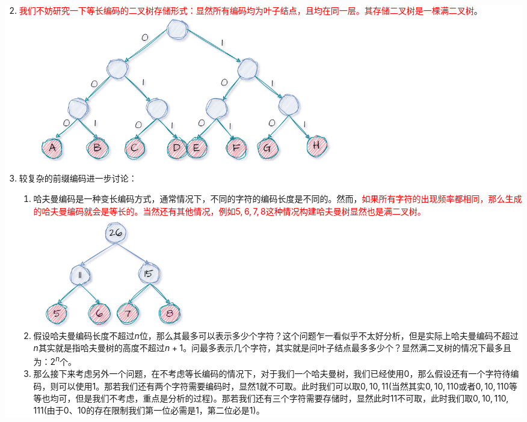    2. <span style="color:red">我们不妨研究一下等长编码的二叉树存储形式：显然所有编码均为叶子结点，且均在同一层。其存储二叉树是一棵满二叉树</span>。<br><img src="./assets/image-20240402142558668.png" alt="image-20240402142558668" style="zoom:66%;" />

7. 较复杂的前缀编码进一步讨论：
   1. 哈夫曼编码是一种变长编码方式，通常情况下，不同的字符的编码长度是不同的。然而，<span style="color:red">如果所有字符的出现频率都相同，那么生成的哈夫曼编码就会是等长的。当然还有其他情况，例如$5,6,7,8$这种情况构建哈夫曼树显然也是满二叉树。</span><br><img src="./assets/image-20240402145143013.png" alt="image-20240402145143013" style="zoom:66%;" />
   2. 假设哈夫曼编码长度不超过$n$位，那么其最多可以表示多少个字符？这个问题乍一看似乎不太好分析，但是实际上哈夫曼编码不超过$n$其实就是指哈夫曼树的高度不超过$n+1$。问最多表示几个字符，其实就是问叶子结点最多多少个？显然满二叉树的情况下最多且为：$2^n$​个。
   3. 那么接下来考虑另外一个问题，在不考虑等长编码的情况下，对于我们一个哈夫曼树，我们已经使用$0$，那么假设还有一个字符待编码，则可以使用$1$。那若我们还有两个字符需要编码时，显然$1$就不可取。此时我们可以取$0,10,11$(当然其实$0,10,110$或者$0,10,110$等等也均可，但是我们不考虑，重点是分析的过程)。那若我们还有三个字符需要存储时，显然此时$11$不可取，此时我们取$0,10,110,111$(由于$0、10$的存在限制我们第一位必需是$1$，第二位必是$1$​)。
